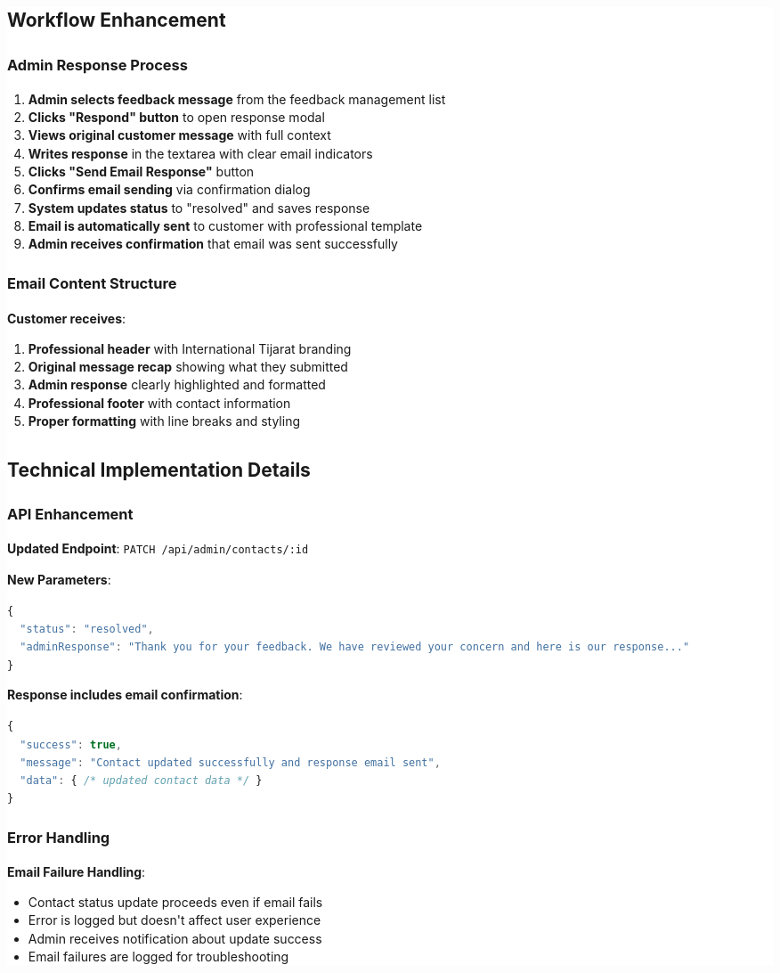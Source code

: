 
## Workflow Enhancement

### Admin Response Process

1. **Admin selects feedback message** from the feedback management list
2. **Clicks "Respond" button** to open response modal
3. **Views original customer message** with full context
4. **Writes response** in the textarea with clear email indicators
5. **Clicks "Send Email Response"** button
6. **Confirms email sending** via confirmation dialog
7. **System updates status** to "resolved" and saves response
8. **Email is automatically sent** to customer with professional template
9. **Admin receives confirmation** that email was sent successfully

### Email Content Structure

**Customer receives**:
1. **Professional header** with International Tijarat branding
2. **Original message recap** showing what they submitted
3. **Admin response** clearly highlighted and formatted
4. **Professional footer** with contact information
5. **Proper formatting** with line breaks and styling

## Technical Implementation Details

### API Enhancement

**Updated Endpoint**: `PATCH /api/admin/contacts/:id`

**New Parameters**:
```javascript
{
  "status": "resolved",
  "adminResponse": "Thank you for your feedback. We have reviewed your concern and here is our response..."
}
```

**Response includes email confirmation**:
```javascript
{
  "success": true,
  "message": "Contact updated successfully and response email sent",
  "data": { /* updated contact data */ }
}
```

### Error Handling

**Email Failure Handling**:
- Contact status update proceeds even if email fails
- Error is logged but doesn't affect user experience
- Admin receives notification about update success
- Email failures are logged for troubleshooting
